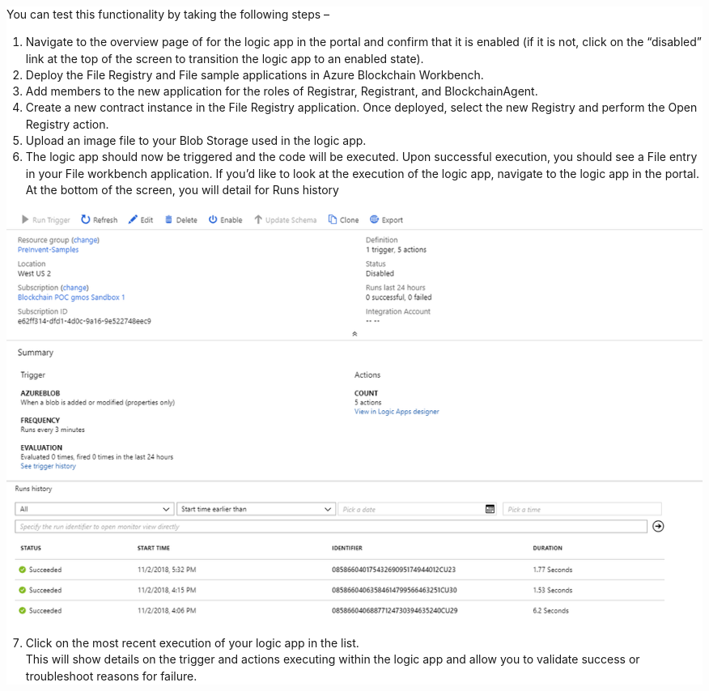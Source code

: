You can test this functionality by taking the following steps –

1. Navigate to the overview page of for the logic app in the portal and confirm
   that it is enabled (if it is not, click on the “disabled” link at the top of
   the screen to transition the logic app to an enabled state).
2. Deploy the File Registry and File sample applications in Azure Blockchain
   Workbench.
3. Add members to the new application for the roles of Registrar, Registrant,
   and BlockchainAgent.
4. Create a new contract instance in the File Registry application. Once deployed, select the new Registry and perform the Open Registry action.
5. Upload an image file to your Blob Storage used in the logic app.
6. The logic app should now be triggered and the code will be executed.
   Upon successful execution, you should see a File entry in your File workbench application.
   If you’d like to look at the execution of the logic app,
   navigate to the logic app in the portal. At the bottom of the screen, you
   will detail for Runs history

![a3ae47edda794d93a60f5e6235df0282](.\media\a3ae47edda794d93a60f5e6235df0282.png)

7. Click on the most recent execution of your logic app in the list.  
   This will show details on the trigger and actions executing within the logic
   app and allow you to validate success or troubleshoot reasons for failure.
